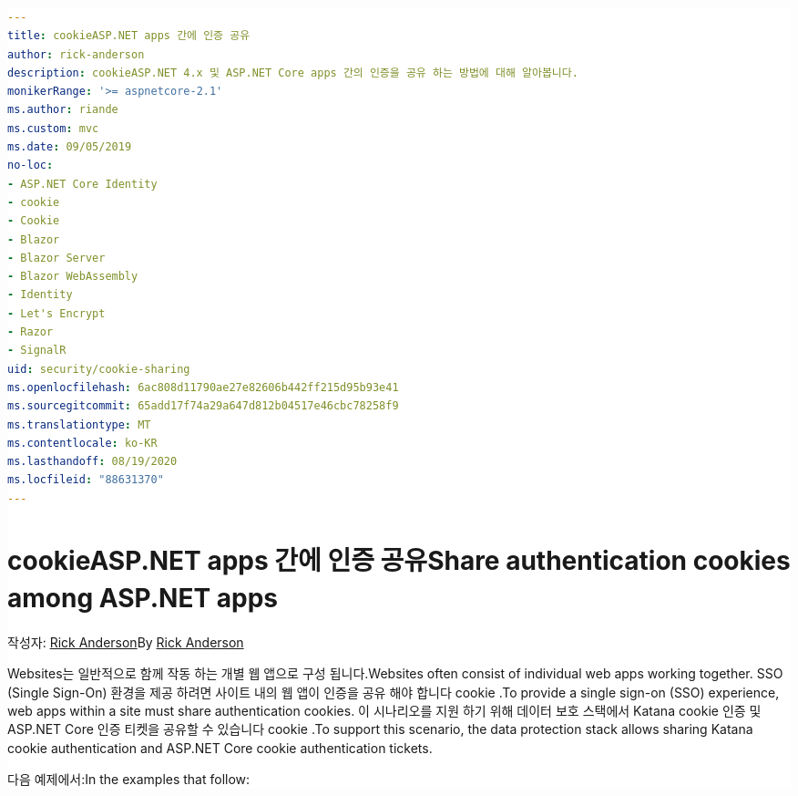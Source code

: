 ```yaml
---
title: cookieASP.NET apps 간에 인증 공유
author: rick-anderson
description: cookieASP.NET 4.x 및 ASP.NET Core apps 간의 인증을 공유 하는 방법에 대해 알아봅니다.
monikerRange: '>= aspnetcore-2.1'
ms.author: riande
ms.custom: mvc
ms.date: 09/05/2019
no-loc:
- ASP.NET Core Identity
- cookie
- Cookie
- Blazor
- Blazor Server
- Blazor WebAssembly
- Identity
- Let's Encrypt
- Razor
- SignalR
uid: security/cookie-sharing
ms.openlocfilehash: 6ac808d11790ae27e82606b442ff215d95b93e41
ms.sourcegitcommit: 65add17f74a29a647d812b04517e46cbc78258f9
ms.translationtype: MT
ms.contentlocale: ko-KR
ms.lasthandoff: 08/19/2020
ms.locfileid: "88631370"
---
```

# <a name="share-authentication-no-loccookies-among-aspnet-apps"></a><span data-ttu-id="5cac5-103">cookieASP.NET apps 간에 인증 공유</span><span class="sxs-lookup"><span data-stu-id="5cac5-103">Share authentication cookies among ASP.NET apps</span></span>

<span data-ttu-id="5cac5-104">작성자: [Rick Anderson](https://twitter.com/RickAndMSFT)</span><span class="sxs-lookup"><span data-stu-id="5cac5-104">By [Rick Anderson](https://twitter.com/RickAndMSFT)</span></span>

<span data-ttu-id="5cac5-105">Websites는 일반적으로 함께 작동 하는 개별 웹 앱으로 구성 됩니다.</span><span class="sxs-lookup"><span data-stu-id="5cac5-105">Websites often consist of individual web apps working together.</span></span> <span data-ttu-id="5cac5-106">SSO (Single Sign-On) 환경을 제공 하려면 사이트 내의 웹 앱이 인증을 공유 해야 합니다 cookie .</span><span class="sxs-lookup"><span data-stu-id="5cac5-106">To provide a single sign-on (SSO) experience, web apps within a site must share authentication cookies.</span></span> <span data-ttu-id="5cac5-107">이 시나리오를 지원 하기 위해 데이터 보호 스택에서 Katana cookie 인증 및 ASP.NET Core 인증 티켓을 공유할 수 있습니다 cookie .</span><span class="sxs-lookup"><span data-stu-id="5cac5-107">To support this scenario, the data protection stack allows sharing Katana cookie authentication and ASP.NET Core cookie authentication tickets.</span></span>

<span data-ttu-id="5cac5-108">다음 예제에서:</span><span class="sxs-lookup"><span data-stu-id="5cac5-108">In the examples that follow:</span></span>
